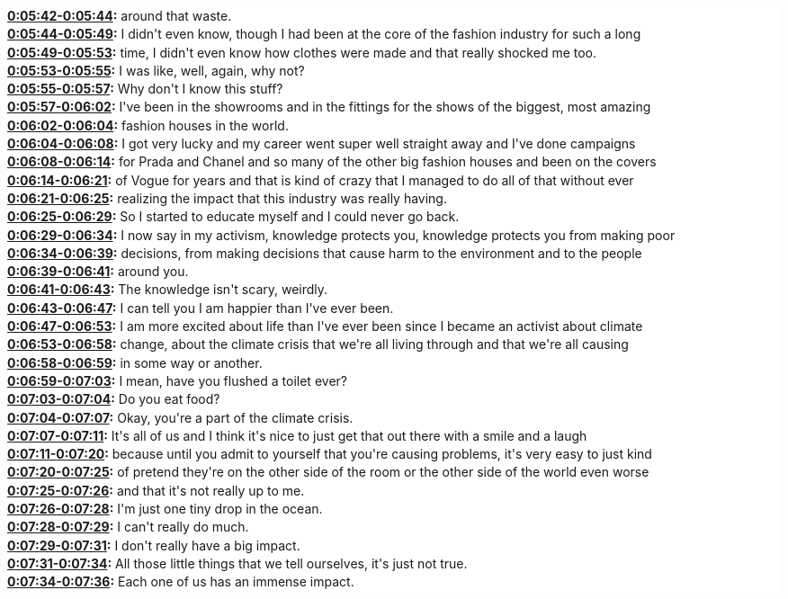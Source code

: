 **[0:05:42-0:05:44](https://investinginregenerativeagriculture.com/arizona-muse#t=0:05:42):**  around that waste.  
**[0:05:44-0:05:49](https://investinginregenerativeagriculture.com/arizona-muse#t=0:05:44):**  I didn't even know, though I had been at the core of the fashion industry for such a long  
**[0:05:49-0:05:53](https://investinginregenerativeagriculture.com/arizona-muse#t=0:05:49):**  time, I didn't even know how clothes were made and that really shocked me too.  
**[0:05:53-0:05:55](https://investinginregenerativeagriculture.com/arizona-muse#t=0:05:53):**  I was like, well, again, why not?  
**[0:05:55-0:05:57](https://investinginregenerativeagriculture.com/arizona-muse#t=0:05:55):**  Why don't I know this stuff?  
**[0:05:57-0:06:02](https://investinginregenerativeagriculture.com/arizona-muse#t=0:05:57):**  I've been in the showrooms and in the fittings for the shows of the biggest, most amazing  
**[0:06:02-0:06:04](https://investinginregenerativeagriculture.com/arizona-muse#t=0:06:02):**  fashion houses in the world.  
**[0:06:04-0:06:08](https://investinginregenerativeagriculture.com/arizona-muse#t=0:06:04):**  I got very lucky and my career went super well straight away and I've done campaigns  
**[0:06:08-0:06:14](https://investinginregenerativeagriculture.com/arizona-muse#t=0:06:08):**  for Prada and Chanel and so many of the other big fashion houses and been on the covers  
**[0:06:14-0:06:21](https://investinginregenerativeagriculture.com/arizona-muse#t=0:06:14):**  of Vogue for years and that is kind of crazy that I managed to do all of that without ever  
**[0:06:21-0:06:25](https://investinginregenerativeagriculture.com/arizona-muse#t=0:06:21):**  realizing the impact that this industry was really having.  
**[0:06:25-0:06:29](https://investinginregenerativeagriculture.com/arizona-muse#t=0:06:25):**  So I started to educate myself and I could never go back.  
**[0:06:29-0:06:34](https://investinginregenerativeagriculture.com/arizona-muse#t=0:06:29):**  I now say in my activism, knowledge protects you, knowledge protects you from making poor  
**[0:06:34-0:06:39](https://investinginregenerativeagriculture.com/arizona-muse#t=0:06:34):**  decisions, from making decisions that cause harm to the environment and to the people  
**[0:06:39-0:06:41](https://investinginregenerativeagriculture.com/arizona-muse#t=0:06:39):**  around you.  
**[0:06:41-0:06:43](https://investinginregenerativeagriculture.com/arizona-muse#t=0:06:41):**  The knowledge isn't scary, weirdly.  
**[0:06:43-0:06:47](https://investinginregenerativeagriculture.com/arizona-muse#t=0:06:43):**  I can tell you I am happier than I've ever been.  
**[0:06:47-0:06:53](https://investinginregenerativeagriculture.com/arizona-muse#t=0:06:47):**  I am more excited about life than I've ever been since I became an activist about climate  
**[0:06:53-0:06:58](https://investinginregenerativeagriculture.com/arizona-muse#t=0:06:53):**  change, about the climate crisis that we're all living through and that we're all causing  
**[0:06:58-0:06:59](https://investinginregenerativeagriculture.com/arizona-muse#t=0:06:58):**  in some way or another.  
**[0:06:59-0:07:03](https://investinginregenerativeagriculture.com/arizona-muse#t=0:06:59):**  I mean, have you flushed a toilet ever?  
**[0:07:03-0:07:04](https://investinginregenerativeagriculture.com/arizona-muse#t=0:07:03):**  Do you eat food?  
**[0:07:04-0:07:07](https://investinginregenerativeagriculture.com/arizona-muse#t=0:07:04):**  Okay, you're a part of the climate crisis.  
**[0:07:07-0:07:11](https://investinginregenerativeagriculture.com/arizona-muse#t=0:07:07):**  It's all of us and I think it's nice to just get that out there with a smile and a laugh  
**[0:07:11-0:07:20](https://investinginregenerativeagriculture.com/arizona-muse#t=0:07:11):**  because until you admit to yourself that you're causing problems, it's very easy to just kind  
**[0:07:20-0:07:25](https://investinginregenerativeagriculture.com/arizona-muse#t=0:07:20):**  of pretend they're on the other side of the room or the other side of the world even worse  
**[0:07:25-0:07:26](https://investinginregenerativeagriculture.com/arizona-muse#t=0:07:25):**  and that it's not really up to me.  
**[0:07:26-0:07:28](https://investinginregenerativeagriculture.com/arizona-muse#t=0:07:26):**  I'm just one tiny drop in the ocean.  
**[0:07:28-0:07:29](https://investinginregenerativeagriculture.com/arizona-muse#t=0:07:28):**  I can't really do much.  
**[0:07:29-0:07:31](https://investinginregenerativeagriculture.com/arizona-muse#t=0:07:29):**  I don't really have a big impact.  
**[0:07:31-0:07:34](https://investinginregenerativeagriculture.com/arizona-muse#t=0:07:31):**  All those little things that we tell ourselves, it's just not true.  
**[0:07:34-0:07:36](https://investinginregenerativeagriculture.com/arizona-muse#t=0:07:34):**  Each one of us has an immense impact.  